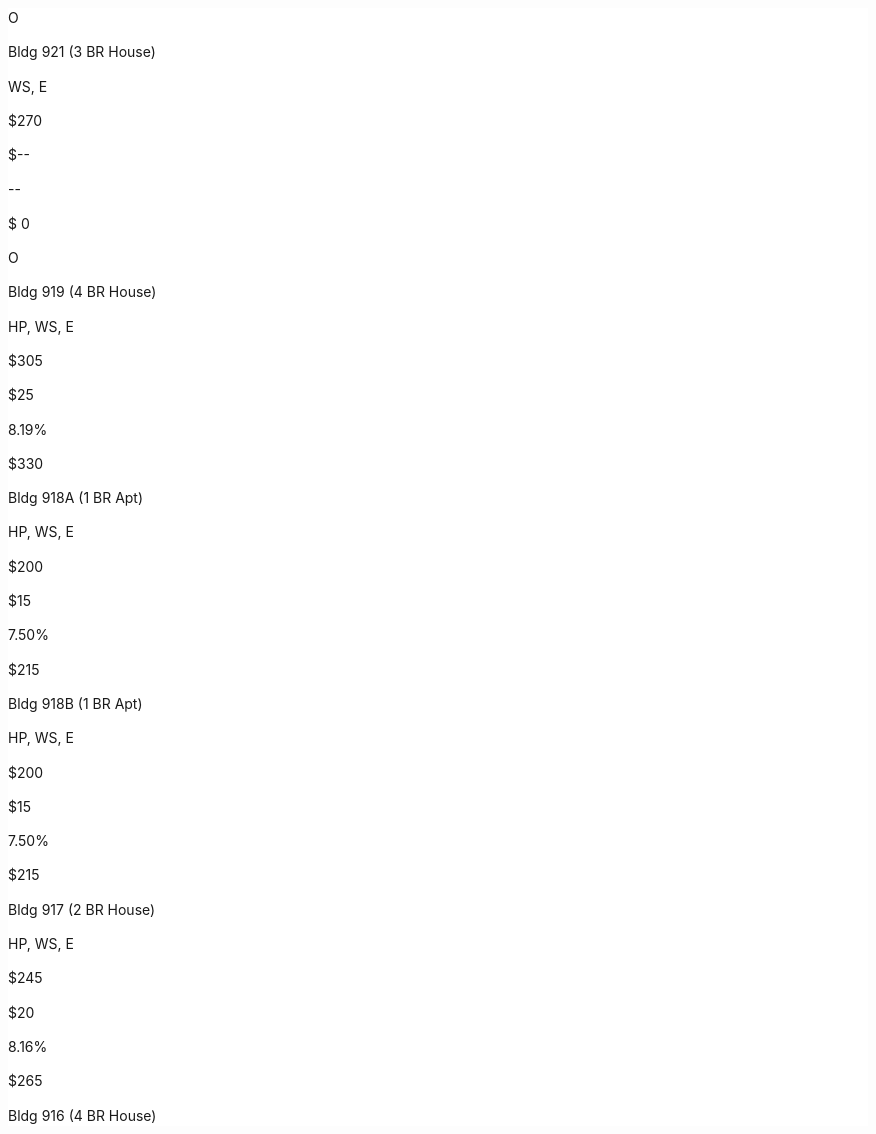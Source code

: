 O

Bldg 921 (3 BR House)

WS, E

$270

$--

\--

$ 0

O

Bldg 919 (4 BR House)

HP, WS, E

$305

$25

8.19%

$330

Bldg 918A (1 BR Apt)

HP, WS, E

$200

$15

7.50%

$215

Bldg 918B (1 BR Apt)

HP, WS, E

$200

$15

7.50%

$215

Bldg 917 (2 BR House)

HP, WS, E

$245

$20

8.16%

$265

Bldg 916 (4 BR House)
